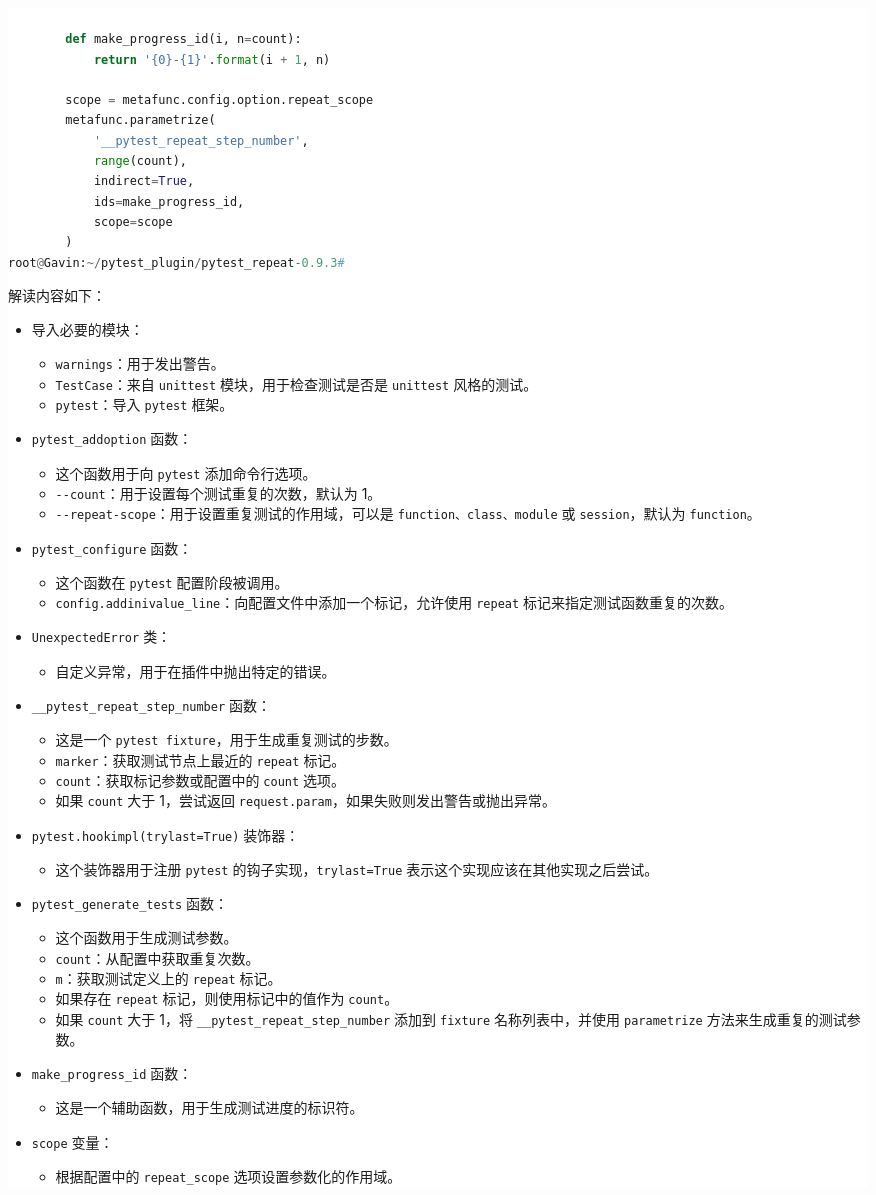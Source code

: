 ```python

        def make_progress_id(i, n=count):
            return '{0}-{1}'.format(i + 1, n)

        scope = metafunc.config.option.repeat_scope
        metafunc.parametrize(
            '__pytest_repeat_step_number',
            range(count),
            indirect=True,
            ids=make_progress_id,
            scope=scope
        )
root@Gavin:~/pytest_plugin/pytest_repeat-0.9.3#
```

解读内容如下：

* 导入必要的模块：
  - `warnings`：用于发出警告。
  - `TestCase`：来自 `unittest` 模块，用于检查测试是否是 `unittest` 风格的测试。
  - `pytest`：导入 `pytest` 框架。

* `pytest_addoption` 函数：
  - 这个函数用于向 `pytest` 添加命令行选项。
  - `--count`：用于设置每个测试重复的次数，默认为 1。
  - `--repeat-scope`：用于设置重复测试的作用域，可以是 `function、class、module` 或 `session`，默认为 `function`。

* `pytest_configure` 函数：
  - 这个函数在 `pytest` 配置阶段被调用。
  - `config.addinivalue_line`：向配置文件中添加一个标记，允许使用 `repeat` 标记来指定测试函数重复的次数。

* `UnexpectedError` 类：
  - 自定义异常，用于在插件中抛出特定的错误。

* `__pytest_repeat_step_number` 函数：
  - 这是一个 `pytest fixture`，用于生成重复测试的步数。
  - `marker`：获取测试节点上最近的 `repeat` 标记。
  - `count`：获取标记参数或配置中的 `count` 选项。
  - 如果 `count` 大于 1，尝试返回 `request.param`，如果失败则发出警告或抛出异常。

* `pytest.hookimpl(trylast=True)` 装饰器：
  - 这个装饰器用于注册 `pytest` 的钩子实现，`trylast=True` 表示这个实现应该在其他实现之后尝试。

* `pytest_generate_tests` 函数：
  - 这个函数用于生成测试参数。
  - `count`：从配置中获取重复次数。
  - `m`：获取测试定义上的 `repeat` 标记。
  - 如果存在 `repeat` 标记，则使用标记中的值作为 `count`。
  - 如果 `count` 大于 1，将 `__pytest_repeat_step_number` 添加到 `fixture` 名称列表中，并使用 `parametrize` 方法来生成重复的测试参数。

* `make_progress_id` 函数：
  - 这是一个辅助函数，用于生成测试进度的标识符。

* `scope` 变量：
  - 根据配置中的 `repeat_scope` 选项设置参数化的作用域。
